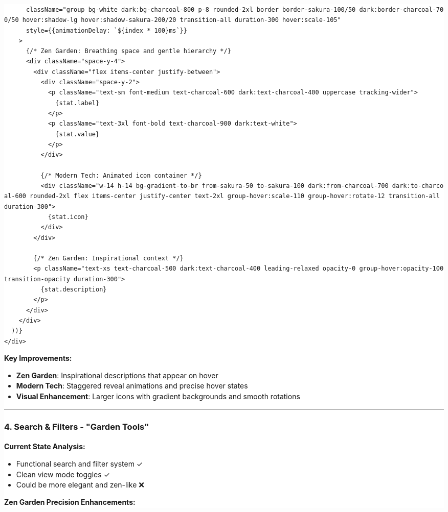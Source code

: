 ```tsx
      className="group bg-white dark:bg-charcoal-800 p-8 rounded-2xl border border-sakura-100/50 dark:border-charcoal-700/50 hover:shadow-lg hover:shadow-sakura-200/20 transition-all duration-300 hover:scale-105"
      style={{animationDelay: `${index * 100}ms`}}
    >
      {/* Zen Garden: Breathing space and gentle hierarchy */}
      <div className="space-y-4">
        <div className="flex items-center justify-between">
          <div className="space-y-2">
            <p className="text-sm font-medium text-charcoal-600 dark:text-charcoal-400 uppercase tracking-wider">
              {stat.label}
            </p>
            <p className="text-3xl font-bold text-charcoal-900 dark:text-white">
              {stat.value}
            </p>
          </div>
          
          {/* Modern Tech: Animated icon container */}
          <div className="w-14 h-14 bg-gradient-to-br from-sakura-50 to-sakura-100 dark:from-charcoal-700 dark:to-charcoal-600 rounded-2xl flex items-center justify-center text-2xl group-hover:scale-110 group-hover:rotate-12 transition-all duration-300">
            {stat.icon}
          </div>
        </div>
        
        {/* Zen Garden: Inspirational context */}
        <p className="text-xs text-charcoal-500 dark:text-charcoal-400 leading-relaxed opacity-0 group-hover:opacity-100 transition-opacity duration-300">
          {stat.description}
        </p>
      </div>
    </div>
  ))}
</div>
```

**Key Improvements:**
- **Zen Garden**: Inspirational descriptions that appear on hover
- **Modern Tech**: Staggered reveal animations and precise hover states
- **Visual Enhancement**: Larger icons with gradient backgrounds and smooth rotations

---

### 4. Search & Filters - "Garden Tools"

**Current State Analysis:**
- Functional search and filter system ✓
- Clean view mode toggles ✓
- Could be more elegant and zen-like ❌

**Zen Garden Precision Enhancements:**
